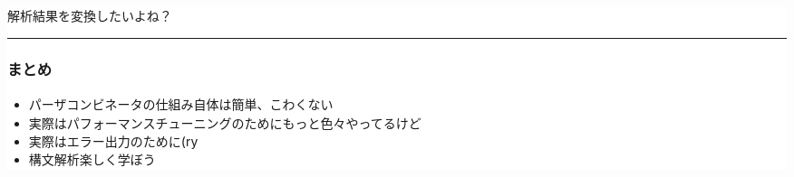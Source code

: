 解析結果を変換したいよね？

***

### まとめ

* パーザコンビネータの仕組み自体は簡単、こわくない
* 実際はパフォーマンスチューニングのためにもっと色々やってるけど
* 実際はエラー出力のために(ry
* 構文解析楽しく学ぼう


